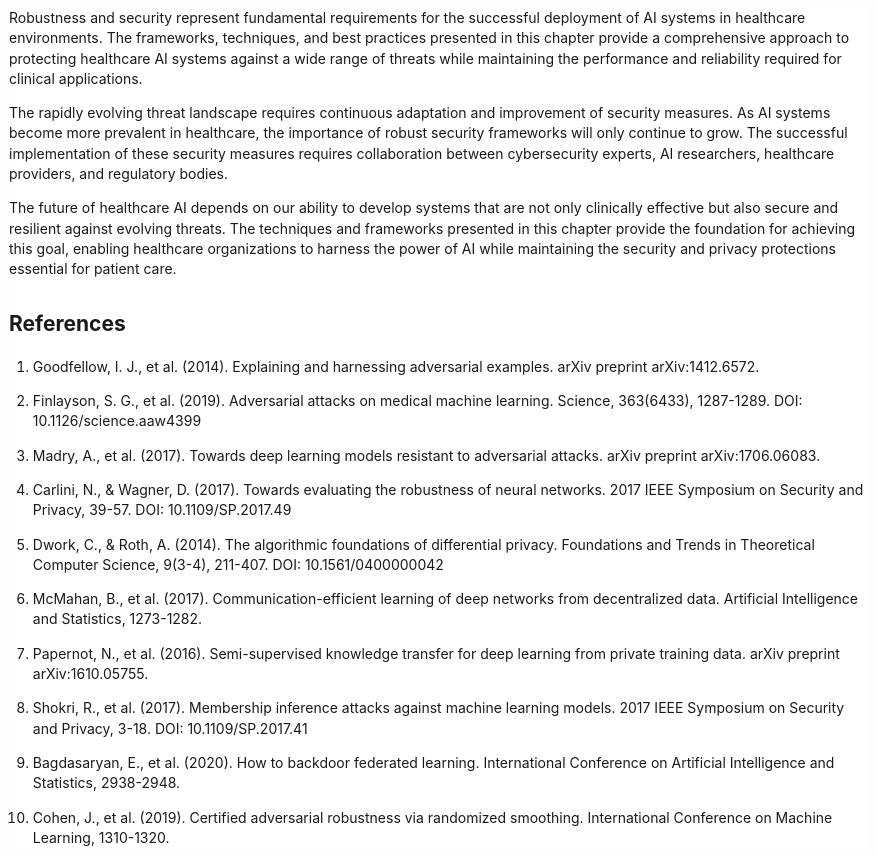 Robustness and security represent fundamental requirements for the successful deployment of AI systems in healthcare environments. The frameworks, techniques, and best practices presented in this chapter provide a comprehensive approach to protecting healthcare AI systems against a wide range of threats while maintaining the performance and reliability required for clinical applications.

The rapidly evolving threat landscape requires continuous adaptation and improvement of security measures. As AI systems become more prevalent in healthcare, the importance of robust security frameworks will only continue to grow. The successful implementation of these security measures requires collaboration between cybersecurity experts, AI researchers, healthcare providers, and regulatory bodies.

The future of healthcare AI depends on our ability to develop systems that are not only clinically effective but also secure and resilient against evolving threats. The techniques and frameworks presented in this chapter provide the foundation for achieving this goal, enabling healthcare organizations to harness the power of AI while maintaining the security and privacy protections essential for patient care.

## References

1. Goodfellow, I. J., et al. (2014). Explaining and harnessing adversarial examples. arXiv preprint arXiv:1412.6572.

2. Finlayson, S. G., et al. (2019). Adversarial attacks on medical machine learning. Science, 363(6433), 1287-1289. DOI: 10.1126/science.aaw4399

3. Madry, A., et al. (2017). Towards deep learning models resistant to adversarial attacks. arXiv preprint arXiv:1706.06083.

4. Carlini, N., & Wagner, D. (2017). Towards evaluating the robustness of neural networks. 2017 IEEE Symposium on Security and Privacy, 39-57. DOI: 10.1109/SP.2017.49

5. Dwork, C., & Roth, A. (2014). The algorithmic foundations of differential privacy. Foundations and Trends in Theoretical Computer Science, 9(3-4), 211-407. DOI: 10.1561/0400000042

6. McMahan, B., et al. (2017). Communication-efficient learning of deep networks from decentralized data. Artificial Intelligence and Statistics, 1273-1282.

7. Papernot, N., et al. (2016). Semi-supervised knowledge transfer for deep learning from private training data. arXiv preprint arXiv:1610.05755.

8. Shokri, R., et al. (2017). Membership inference attacks against machine learning models. 2017 IEEE Symposium on Security and Privacy, 3-18. DOI: 10.1109/SP.2017.41

9. Bagdasaryan, E., et al. (2020). How to backdoor federated learning. International Conference on Artificial Intelligence and Statistics, 2938-2948.

10. Cohen, J., et al. (2019). Certified adversarial robustness via randomized smoothing. International Conference on Machine Learning, 1310-1320.

